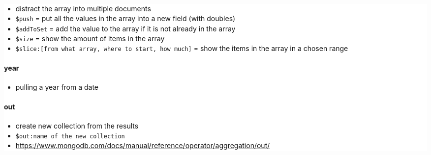 - distract the array into multiple documents
- `$push` = put all the values in the array into a new field (with doubles)
- `$addToSet` = add the value to the array if it is not already in the array
- `$size` = show the amount of items in the array
- `$slice:[from what array, where to start, how much]` = show the items in the array in a chosen range

#### year

- pulling a year from a date

#### out

- create new collection from the results
- `$out:name of the new collection`
- https://www.mongodb.com/docs/manual/reference/operator/aggregation/out/
